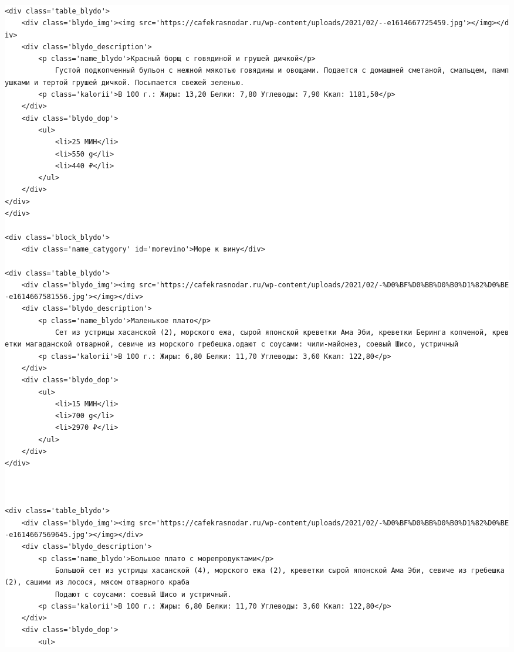 
	<div class='table_blydo'>
		<div class='blydo_img'><img src='https://cafekrasnodar.ru/wp-content/uploads/2021/02/--e1614667725459.jpg'></img></div>
		<div class='blydo_description'>
			<p class='name_blydo'>Красный борщ с говядиной и грушей дичкой</p>
				Густой подкопченный бульон с нежной мякотью говядины и овощами. Подается с домашней сметаной, смальцем, пампушками и тертой грушей дичкой. Посыпается свежей зеленью.
			<p class='kalorii'>В 100 г.: Жиры: 13,20 Белки: 7,80 Углеводы: 7,90 Ккал: 1181,50</p>
		</div>
		<div class='blydo_dop'>
			<ul>
				<li>25 МИН</li>
				<li>550 g</li>
				<li>440 ₽</li>
			</ul>
		</div>
	</div>
	</div>

	<div class='block_blydo'>
		<div class='name_catygory' id='morevino'>Море к вину</div>

	<div class='table_blydo'>
		<div class='blydo_img'><img src='https://cafekrasnodar.ru/wp-content/uploads/2021/02/-%D0%BF%D0%BB%D0%B0%D1%82%D0%BE-e1614667581556.jpg'></img></div>
		<div class='blydo_description'>
			<p class='name_blydo'>Маленькое плато</p>
				Сет из устрицы хасанской (2), морского ежа, сырой японской креветки Ама Эби, креветки Беринга копченой, креветки магаданской отварной, севиче из морского гребешка.одают с соусами: чили-майонез, соевый Шисо, устричный 
			<p class='kalorii'>В 100 г.: Жиры: 6,80 Белки: 11,70 Углеводы: 3,60 Ккал: 122,80</p>
		</div>
		<div class='blydo_dop'>
			<ul>
				<li>15 МИН</li>
				<li>700 g</li>
				<li>2970 ₽</li>
			</ul>
		</div>
	</div>



	<div class='table_blydo'>
		<div class='blydo_img'><img src='https://cafekrasnodar.ru/wp-content/uploads/2021/02/-%D0%BF%D0%BB%D0%B0%D1%82%D0%BE-e1614667569645.jpg'></img></div>
		<div class='blydo_description'>
			<p class='name_blydo'>Большое плато с морепродуктами</p>
				Большой сет из устрицы хасанской (4), морского ежа (2), креветки сырой японской Ама Эби, севиче из гребешка (2), сашими из лосося, мясом отварного краба
				Подают с соусами: соевый Шисо и устричный.
			<p class='kalorii'>В 100 г.: Жиры: 6,80 Белки: 11,70 Углеводы: 3,60 Ккал: 122,80</p>
		</div>
		<div class='blydo_dop'>
			<ul>